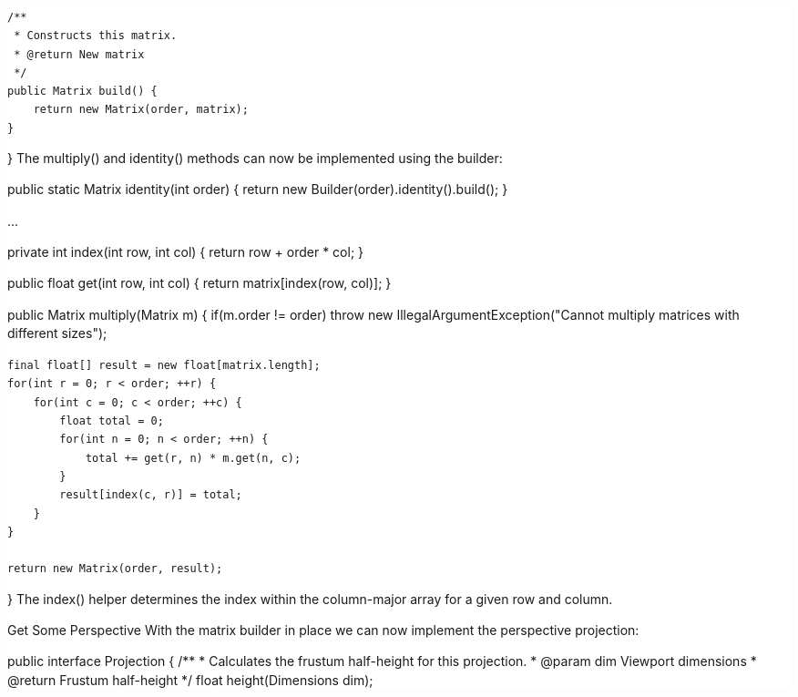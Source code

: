    /**
     * Constructs this matrix.
     * @return New matrix
     */
    public Matrix build() {
        return new Matrix(order, matrix);
    }
}
The multiply() and identity() methods can now be implemented using the builder:

public static Matrix identity(int order) {
    return new Builder(order).identity().build();
}

...

private int index(int row, int col) {
    return row + order * col;
}

public float get(int row, int col) {
    return matrix[index(row, col)];
}

public Matrix multiply(Matrix m) {
    if(m.order != order) throw new IllegalArgumentException("Cannot multiply matrices with different sizes");

    final float[] result = new float[matrix.length];
    for(int r = 0; r < order; ++r) {
        for(int c = 0; c < order; ++c) {
            float total = 0;
            for(int n = 0; n < order; ++n) {
                total += get(r, n) * m.get(n, c);
            }
            result[index(c, r)] = total;
        }
    }

    return new Matrix(order, result);
}
The index() helper determines the index within the column-major array for a given row and column.



Get Some Perspective
With the matrix builder in place we can now implement the perspective projection:

public interface Projection {
    /**
     * Calculates the frustum half-height for this projection.
     * @param dim Viewport dimensions
     * @return Frustum half-height
     */
    float height(Dimensions dim);
